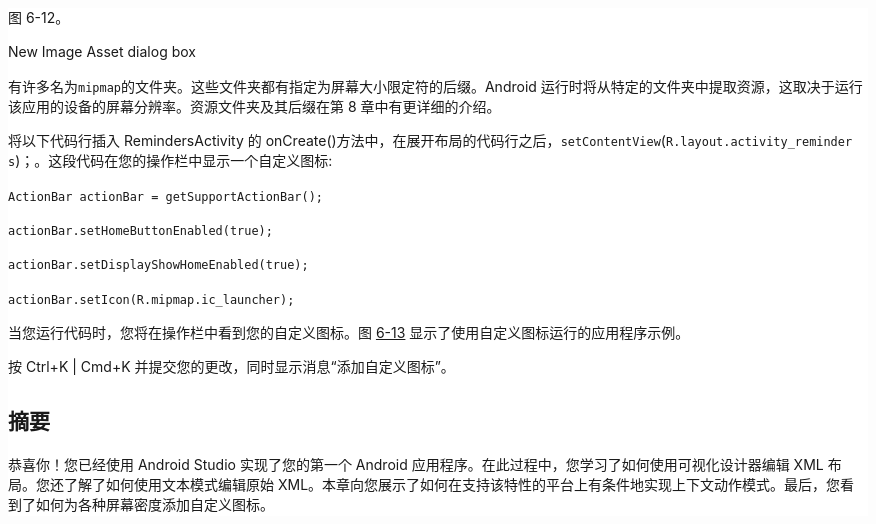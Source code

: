 图 6-12。

New Image Asset dialog box

有许多名为`mipmap`的文件夹。这些文件夹都有指定为屏幕大小限定符的后缀。Android 运行时将从特定的文件夹中提取资源，这取决于运行该应用的设备的屏幕分辨率。资源文件夹及其后缀在第 8 章中有更详细的介绍。

将以下代码行插入 RemindersActivity 的 onCreate()方法中，在展开布局的代码行之后，`setContentView`(`R.layout.activity_reminders`)；。这段代码在您的操作栏中显示一个自定义图标:

`ActionBar actionBar = getSupportActionBar();`

`actionBar.setHomeButtonEnabled(true);`

`actionBar.setDisplayShowHomeEnabled(true);`

`actionBar.setIcon(R.mipmap.ic_launcher);`

当您运行代码时，您将在操作栏中看到您的自定义图标。图 [6-13](#Fig13) 显示了使用自定义图标运行的应用程序示例。

按 Ctrl+K | Cmd+K 并提交您的更改，同时显示消息“添加自定义图标”。

## 摘要

恭喜你！您已经使用 Android Studio 实现了您的第一个 Android 应用程序。在此过程中，您学习了如何使用可视化设计器编辑 XML 布局。您还了解了如何使用文本模式编辑原始 XML。本章向您展示了如何在支持该特性的平台上有条件地实现上下文动作模式。最后，您看到了如何为各种屏幕密度添加自定义图标。